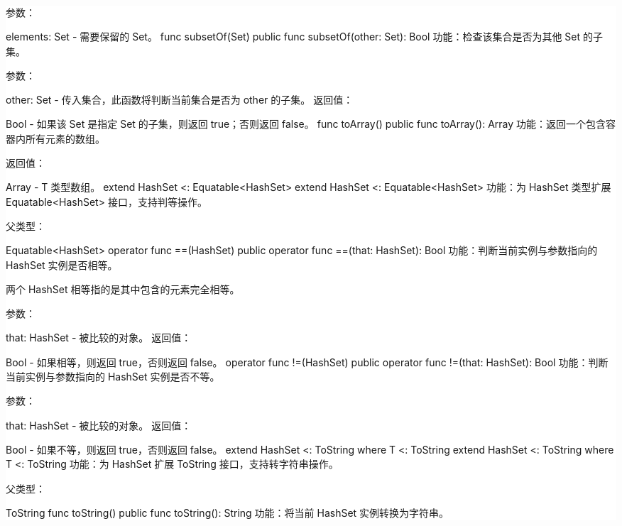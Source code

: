 参数：

elements: Set<T> - 需要保留的 Set。
func subsetOf(Set<T>)
public func subsetOf(other: Set<T>): Bool
功能：检查该集合是否为其他 Set 的子集。

参数：

other: Set<T> - 传入集合，此函数将判断当前集合是否为 other 的子集。
返回值：

Bool - 如果该 Set 是指定 Set 的子集，则返回 true；否则返回 false。
func toArray()
public func toArray(): Array<T>
功能：返回一个包含容器内所有元素的数组。

返回值：

Array<T> - T 类型数组。
extend<T> HashSet<T> <: Equatable<HashSet<T>>
extend<T> HashSet<T> <: Equatable<HashSet<T>>
功能：为 HashSet<T> 类型扩展 Equatable<HashSet<T>> 接口，支持判等操作。

父类型：

Equatable<HashSet<T>>
operator func ==(HashSet<T>)
public operator func ==(that: HashSet<T>): Bool
功能：判断当前实例与参数指向的 HashSet<T> 实例是否相等。

两个 HashSet<T> 相等指的是其中包含的元素完全相等。

参数：

that: HashSet<T> - 被比较的对象。
返回值：

Bool - 如果相等，则返回 true，否则返回 false。
operator func !=(HashSet<T>)
public operator func !=(that: HashSet<T>): Bool
功能：判断当前实例与参数指向的 HashSet<T> 实例是否不等。

参数：

that: HashSet<T> - 被比较的对象。
返回值：

Bool - 如果不等，则返回 true，否则返回 false。
extend<T> HashSet<T> <: ToString where T <: ToString
extend<T> HashSet<T> <: ToString where T <: ToString
功能：为 HashSet<T> 扩展 ToString 接口，支持转字符串操作。

父类型：

ToString
func toString()
public func toString(): String
功能：将当前 HashSet<T> 实例转换为字符串。
